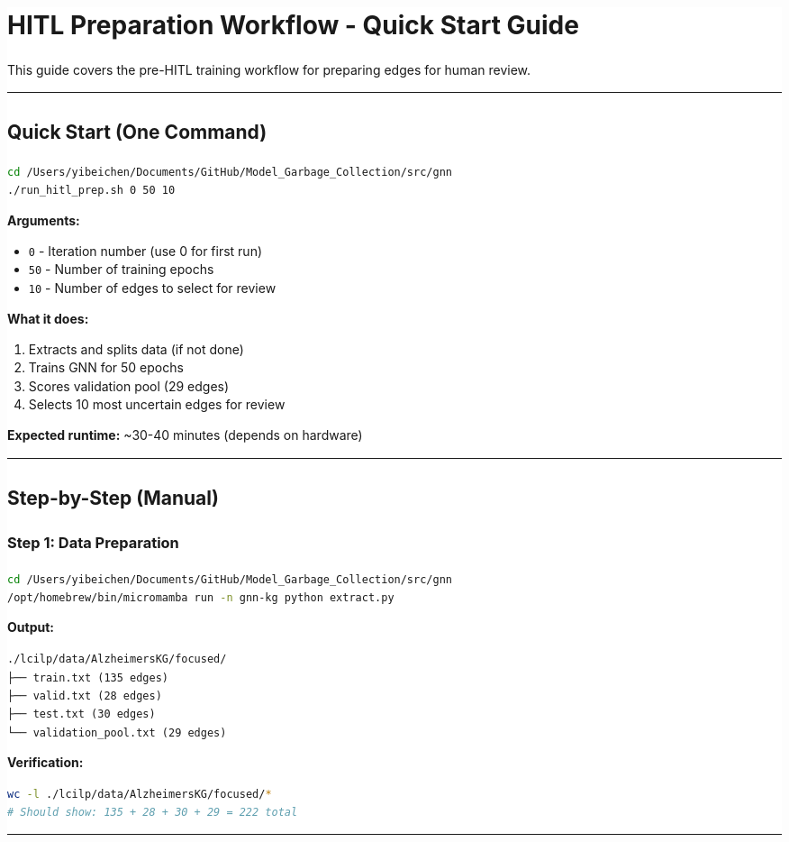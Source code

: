 # HITL Preparation Workflow - Quick Start Guide

This guide covers the pre-HITL training workflow for preparing edges for human review.

---

## Quick Start (One Command)

```bash
cd /Users/yibeichen/Documents/GitHub/Model_Garbage_Collection/src/gnn
./run_hitl_prep.sh 0 50 10
```

**Arguments:**
- `0` - Iteration number (use 0 for first run)
- `50` - Number of training epochs
- `10` - Number of edges to select for review

**What it does:**
1. Extracts and splits data (if not done)
2. Trains GNN for 50 epochs
3. Scores validation pool (29 edges)
4. Selects 10 most uncertain edges for review

**Expected runtime:** ~30-40 minutes (depends on hardware)

---

## Step-by-Step (Manual)

### Step 1: Data Preparation

```bash
cd /Users/yibeichen/Documents/GitHub/Model_Garbage_Collection/src/gnn
/opt/homebrew/bin/micromamba run -n gnn-kg python extract.py
```

**Output:**
```
./lcilp/data/AlzheimersKG/focused/
├── train.txt (135 edges)
├── valid.txt (28 edges)
├── test.txt (30 edges)
└── validation_pool.txt (29 edges)
```

**Verification:**
```bash
wc -l ./lcilp/data/AlzheimersKG/focused/*
# Should show: 135 + 28 + 30 + 29 = 222 total
```

---
